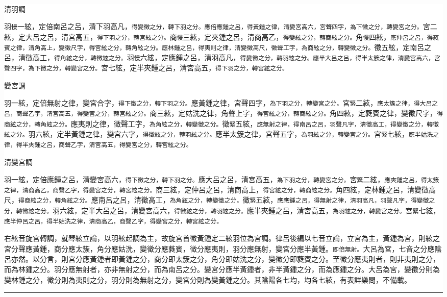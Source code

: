 清羽調

羽`慢`一絃，定倍南呂之呂，清下羽高凡，`得變徵之分，轉下羽之分。應倍應鍾之呂，得黃鍾之律，清變宮高六，宮聲四字，為下徵之分，轉變宮之分。`宮二絃，定大呂之呂，清宮高五，`得下羽之分，轉宮絃之分。`商`慢`三絃，定夾鍾之呂，清商高乙，`得變絃之分，轉商絃之分。`角`慢`四絃，`應仲呂之呂，得蕤賓之律，清角高上，變徵尺字，得宮絃之分，轉角絃之分。應林鍾之呂，得夷則之律，清變徵高尺，徵聲工字，為商絃之分，轉變徵之分。`徵五絃，定南呂之呂，清徵高工，`得角絃之分，轉徵絃之分。`羽`慢`六絃，定應鍾之呂，清羽高凡，`得變徵之分，轉羽絃之分。應半大呂之呂，得半太簇之律，清變宮高六，宮聲四字，為下徵之分，轉變宮之分。`宮七絃，定半夾鍾之呂，清宮高五，`得下羽之分，轉宮絃之分。`

變宮調

羽一絃，定倍無射之律，變宮合字，`得下徵之分，轉下羽之分。`應黃鍾之律，宮聲四字，`為下羽之分，轉變宮之分。`宮`緊`二絃，`應太簇之律，得大呂之呂，商聲乙字，清宮高五，得變宮之分，轉宮絃之分。`商三絃，定姑洗之律，角聲上字，`得宮絃之分，轉商絃之分。`角四絃，定蕤賓之律，變徵尺字，`得商絃之分，轉角絃之分。`應夷則之律，徵聲工字，`為角絃之分，轉變徵之分。`徵`緊`五絃，`應無射之律，得南呂之呂，羽聲凡字，清徵高工，得變徵之分，轉徵絃之分。`羽六絃，定半黃鍾之律，變宮六字，`得徵絃之分，轉羽絃之分。`應半太簇之律，宮聲五字，`為羽絃之分，轉變宮之分。`宮`緊`七絃，`應半姑洗之律，得半夾鍾之呂，商聲乙字，清宮高五，得變宮之分，轉宮絃之分。`

清變宮調

羽一絃，定倍應鍾之呂，清變宮高六，`得下徵之分，轉下羽之分。`應大呂之呂，清宮高五，`為下羽之分，轉變宮之分。`宮`緊`二絃，`應夾鍾之呂，得太簇之律，清商高乙，商聲乙字，得變宮之分，轉宮絃之分。`商三絃，定仲呂之呂，清商高上，`得宮絃之分，轉商絃之分。`角四絃，定林鍾之呂，清變徵高尺，`得商絃之分，轉角絃之分。`應南呂之呂，清徵高工，`為角絃之分，轉變徵之分。`徵`緊`五絃，`應應鍾之呂，得無射之律，清羽高凡，羽聲凡字，得變徵之分，轉徵絃之分。`羽六絃，定半大呂之呂，清變宮高六，`得徵絃之分，轉羽絃之分。`應半夾鍾之呂，清宮高五，`為羽絃之分，轉變宮之分。`宮`緊`七絃，`應半仲呂之呂，得半姑洗之律，清商高乙，商聲乙字，得變宮之分，轉宮絃之分。`

右絃音旋宮轉調，就琴絃立論，以羽絃起調為主，故旋宮首徵黃鍾定二絃羽位為宮調。律呂後編以七音立論，立宮為主，黃鍾為宮，則絃之宮分聲應黃鍾，商分應太簇，角分應姑洗，變徵分應蕤賓，徵分應夷則，羽分應無射，變宮分應半黃鍾。`即倍無射。`大呂為宮，七音之分應陰呂亦然。以分言，則宮分應黃鍾者即黃鍾之分，商分即太簇之分，角分即姑洗之分，變徵分即蕤賓之分。至徵分應夷則者，則非夷則之分，而為林鍾之分。羽分應無射者，亦非無射之分，而為南呂之分。變宮分應半黃鍾者，非半黃鍾之分，而為應鍾之分。大呂為宮，變徵分則為變林鍾之分，徵分則為夷則之分，羽分則為無射之分，變宮分則為變黃鍾之分。其陰陽各七均，均各七絃，有表詳樂問，不備載。

* * *

